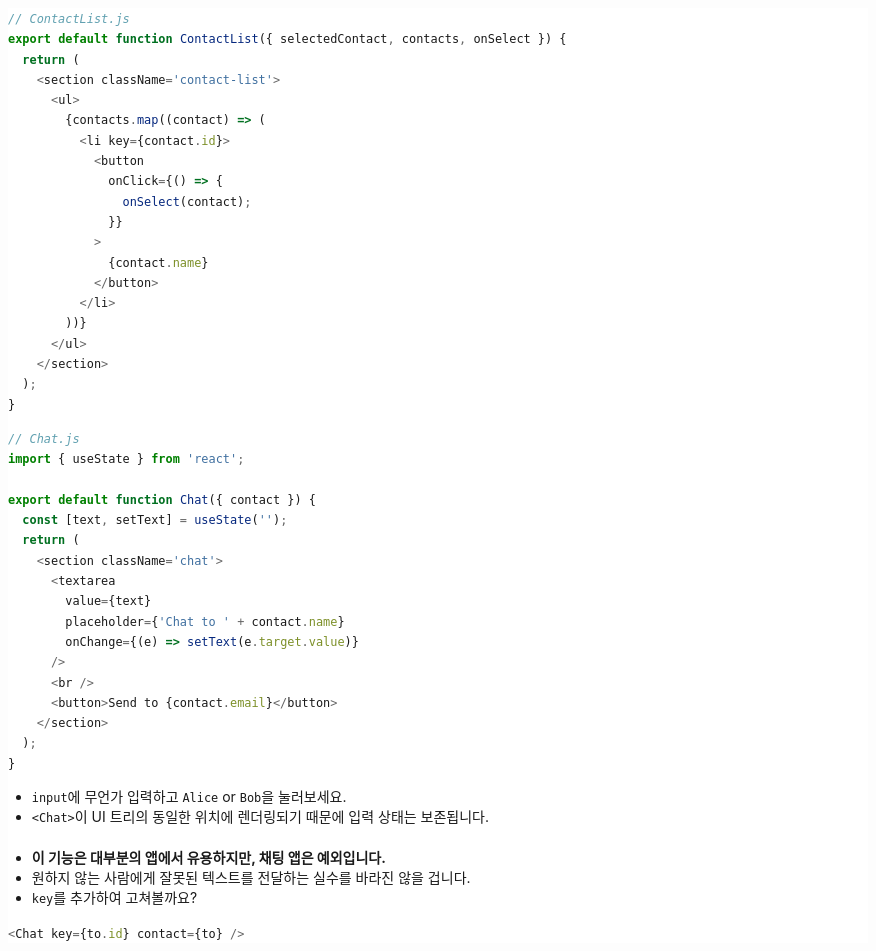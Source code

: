 ```js
// ContactList.js
export default function ContactList({ selectedContact, contacts, onSelect }) {
  return (
    <section className='contact-list'>
      <ul>
        {contacts.map((contact) => (
          <li key={contact.id}>
            <button
              onClick={() => {
                onSelect(contact);
              }}
            >
              {contact.name}
            </button>
          </li>
        ))}
      </ul>
    </section>
  );
}
```

```js
// Chat.js
import { useState } from 'react';

export default function Chat({ contact }) {
  const [text, setText] = useState('');
  return (
    <section className='chat'>
      <textarea
        value={text}
        placeholder={'Chat to ' + contact.name}
        onChange={(e) => setText(e.target.value)}
      />
      <br />
      <button>Send to {contact.email}</button>
    </section>
  );
}
```

- `input`에 무언가 입력하고 `Alice` or `Bob`을 눌러보세요.
- `<Chat>`이 UI 트리의 동일한 위치에 렌더링되기 때문에 입력 상태는 보존됩니다.
  <br><br>
- **이 기능은 대부분의 앱에서 유용하지만, 채팅 앱은 예외입니다.**
- 원하지 않는 사람에게 잘못된 텍스트를 전달하는 실수를 바라진 않을 겁니다.
- `key`를 추가하여 고쳐볼까요?

```js
<Chat key={to.id} contact={to} />
```
